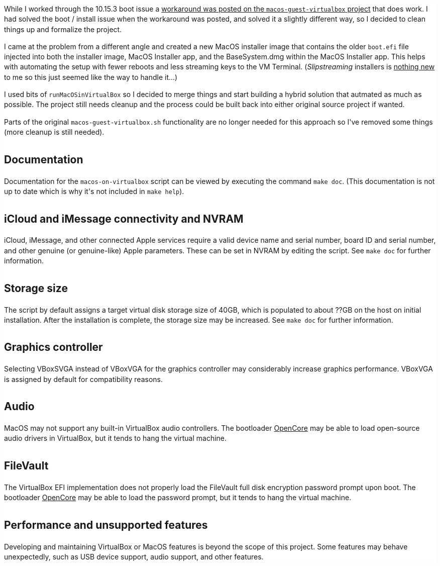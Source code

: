 While I worked through the 10.15.3 boot issue a [workaround was posted on the `macos-guest-virtualbox` project](https://github.com/myspaghetti/macos-guest-virtualbox/issues/134) that does work. I had solved the boot / install issue when the workaround was posted, and solved it a slightly different way, so I decided to clean things up and formalize the project. 

I came at the problem from a different angle and created a new MacOS installer image that contains the older `boot.efi` file injected into both the installer image, MacOS Installer app, and the BaseSystem.dmg within the MacOS Installer app. This helps with automating the setup with fewer reboots and less streaming keys to the VM Terminal. (*Slipstreaming* installers is [nothing new](http://kylefinley.net/slipstream-visual-studio-2008-service-pack-1) to me so this just seemed like the way to handle it...) 

I used bits of `runMacOSinVirtualBox` so I decided to merge things and start building a hybrid solution that autmated as much as possible. The project still needs cleanup and the process could be built back into either original source project if wanted.

Parts of the original `macos-guest-virtualbox.sh` functionality are no longer needed for this approach so I've removed some things (more cleanup is still needed).

## Documentation
Documentation for the `macos-on-virtualbox` script can be viewed by executing the command `make doc`. (This documentation is not up to date which is why it's not included in `make help`).

## iCloud and iMessage connectivity and NVRAM
iCloud, iMessage, and other connected Apple services require a valid device name and serial number, board ID and serial number, and other genuine (or genuine-like) Apple parameters. These can be set in NVRAM by editing the script. See `make doc` for further information.

## Storage size
The script by default assigns a target virtual disk storage size of 40GB, which is populated to about ??GB on the host on initial installation. After the installation is complete, the storage size may be increased. See `make doc` for further information.

## Graphics controller
Selecting VBoxSVGA instead of VBoxVGA for the graphics controller may considerably increase graphics performance. VBoxVGA is assigned by default for compatibility reasons.

## Audio
MacOS may not support any built-in VirtualBox audio controllers. The bootloader [OpenCore](https://github.com/acidanthera/OpenCorePkg/releases) may be able to load open-source audio drivers in VirtualBox, but it tends to hang the virtual machine.

## FileVault
The VirtualBox EFI implementation does not properly load the FileVault full disk encryption password prompt upon boot. The bootloader [OpenCore](https://github.com/acidanthera/OpenCorePkg/releases) may be able to load the password prompt, but it tends to hang the virtual machine.

## Performance and unsupported features
Developing and maintaining VirtualBox or MacOS features is beyond the scope of this project. Some features may behave unexpectedly, such as USB device support, audio support, and other features.

